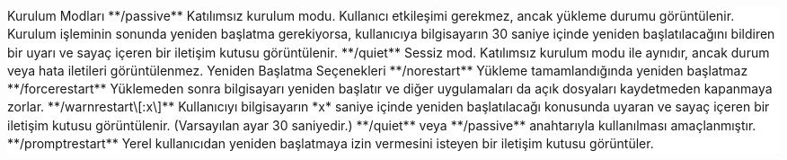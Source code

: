 <tr>
<th colspan="2">
Kurulum Modları
</th>
</tr>
<tr class="alternateRow">
<td style="border:1px solid black;">
**/passive**
</td>
<td style="border:1px solid black;">
Katılımsız kurulum modu. Kullanıcı etkileşimi gerekmez, ancak yükleme durumu görüntülenir. Kurulum işleminin sonunda yeniden başlatma gerekiyorsa, kullanıcıya bilgisayarın 30 saniye içinde yeniden başlatılacağını bildiren bir uyarı ve sayaç içeren bir iletişim kutusu görüntülenir.
</td>
</tr>
<tr>
<td style="border:1px solid black;">
**/quiet**
</td>
<td style="border:1px solid black;">
Sessiz mod. Katılımsız kurulum modu ile aynıdır, ancak durum veya hata iletileri görüntülenmez.
</td>
</tr>
<tr>
<th colspan="2">
Yeniden Başlatma Seçenekleri
</th>
</tr>
<tr class="alternateRow">
<td style="border:1px solid black;">
**/norestart**
</td>
<td style="border:1px solid black;">
Yükleme tamamlandığında yeniden başlatmaz
</td>
</tr>
<tr>
<td style="border:1px solid black;">
**/forcerestart**
</td>
<td style="border:1px solid black;">
Yüklemeden sonra bilgisayarı yeniden başlatır ve diğer uygulamaları da açık dosyaları kaydetmeden kapanmaya zorlar.
</td>
</tr>
<tr class="alternateRow">
<td style="border:1px solid black;">
**/warnrestart\[:x\]**
</td>
<td style="border:1px solid black;">
Kullanıcıyı bilgisayarın *x* saniye içinde yeniden başlatılacağı konusunda uyaran ve sayaç içeren bir iletişim kutusu görüntülenir. (Varsayılan ayar 30 saniyedir.) **/quiet** veya **/passive** anahtarıyla kullanılması amaçlanmıştır.
</td>
</tr>
<tr>
<td style="border:1px solid black;">
**/promptrestart**
</td>
<td style="border:1px solid black;">
Yerel kullanıcıdan yeniden başlatmaya izin vermesini isteyen bir iletişim kutusu görüntüler.
</td>
</tr>
<tr>